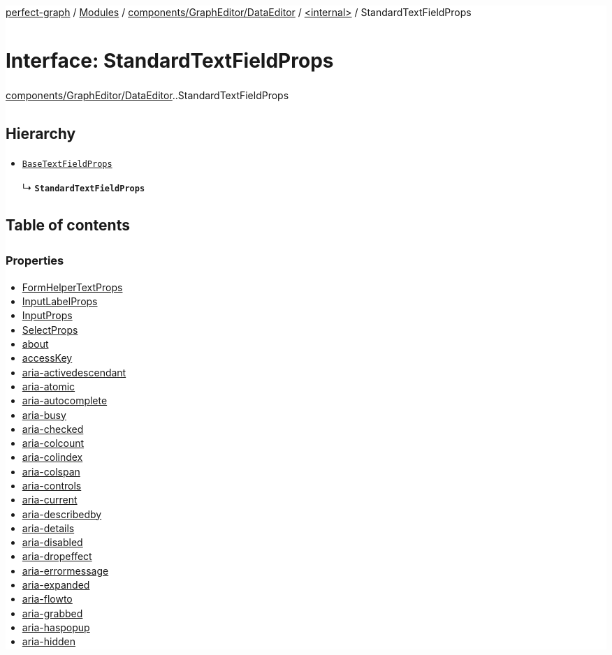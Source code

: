 [perfect-graph](../README.md) / [Modules](../modules.md) / [components/GraphEditor/DataEditor](../modules/components_GraphEditor_DataEditor.md) / [<internal\>](../modules/components_GraphEditor_DataEditor._internal_.md) / StandardTextFieldProps

# Interface: StandardTextFieldProps

[components/GraphEditor/DataEditor](../modules/components_GraphEditor_DataEditor.md).[<internal>](../modules/components_GraphEditor_DataEditor._internal_.md).StandardTextFieldProps

## Hierarchy

- [`BaseTextFieldProps`](components_GraphEditor_DataEditor._internal_.BaseTextFieldProps.md)

  ↳ **`StandardTextFieldProps`**

## Table of contents

### Properties

- [FormHelperTextProps](components_GraphEditor_DataEditor._internal_.StandardTextFieldProps.md#formhelpertextprops)
- [InputLabelProps](components_GraphEditor_DataEditor._internal_.StandardTextFieldProps.md#inputlabelprops)
- [InputProps](components_GraphEditor_DataEditor._internal_.StandardTextFieldProps.md#inputprops)
- [SelectProps](components_GraphEditor_DataEditor._internal_.StandardTextFieldProps.md#selectprops)
- [about](components_GraphEditor_DataEditor._internal_.StandardTextFieldProps.md#about)
- [accessKey](components_GraphEditor_DataEditor._internal_.StandardTextFieldProps.md#accesskey)
- [aria-activedescendant](components_GraphEditor_DataEditor._internal_.StandardTextFieldProps.md#aria-activedescendant)
- [aria-atomic](components_GraphEditor_DataEditor._internal_.StandardTextFieldProps.md#aria-atomic)
- [aria-autocomplete](components_GraphEditor_DataEditor._internal_.StandardTextFieldProps.md#aria-autocomplete)
- [aria-busy](components_GraphEditor_DataEditor._internal_.StandardTextFieldProps.md#aria-busy)
- [aria-checked](components_GraphEditor_DataEditor._internal_.StandardTextFieldProps.md#aria-checked)
- [aria-colcount](components_GraphEditor_DataEditor._internal_.StandardTextFieldProps.md#aria-colcount)
- [aria-colindex](components_GraphEditor_DataEditor._internal_.StandardTextFieldProps.md#aria-colindex)
- [aria-colspan](components_GraphEditor_DataEditor._internal_.StandardTextFieldProps.md#aria-colspan)
- [aria-controls](components_GraphEditor_DataEditor._internal_.StandardTextFieldProps.md#aria-controls)
- [aria-current](components_GraphEditor_DataEditor._internal_.StandardTextFieldProps.md#aria-current)
- [aria-describedby](components_GraphEditor_DataEditor._internal_.StandardTextFieldProps.md#aria-describedby)
- [aria-details](components_GraphEditor_DataEditor._internal_.StandardTextFieldProps.md#aria-details)
- [aria-disabled](components_GraphEditor_DataEditor._internal_.StandardTextFieldProps.md#aria-disabled)
- [aria-dropeffect](components_GraphEditor_DataEditor._internal_.StandardTextFieldProps.md#aria-dropeffect)
- [aria-errormessage](components_GraphEditor_DataEditor._internal_.StandardTextFieldProps.md#aria-errormessage)
- [aria-expanded](components_GraphEditor_DataEditor._internal_.StandardTextFieldProps.md#aria-expanded)
- [aria-flowto](components_GraphEditor_DataEditor._internal_.StandardTextFieldProps.md#aria-flowto)
- [aria-grabbed](components_GraphEditor_DataEditor._internal_.StandardTextFieldProps.md#aria-grabbed)
- [aria-haspopup](components_GraphEditor_DataEditor._internal_.StandardTextFieldProps.md#aria-haspopup)
- [aria-hidden](components_GraphEditor_DataEditor._internal_.StandardTextFieldProps.md#aria-hidden)